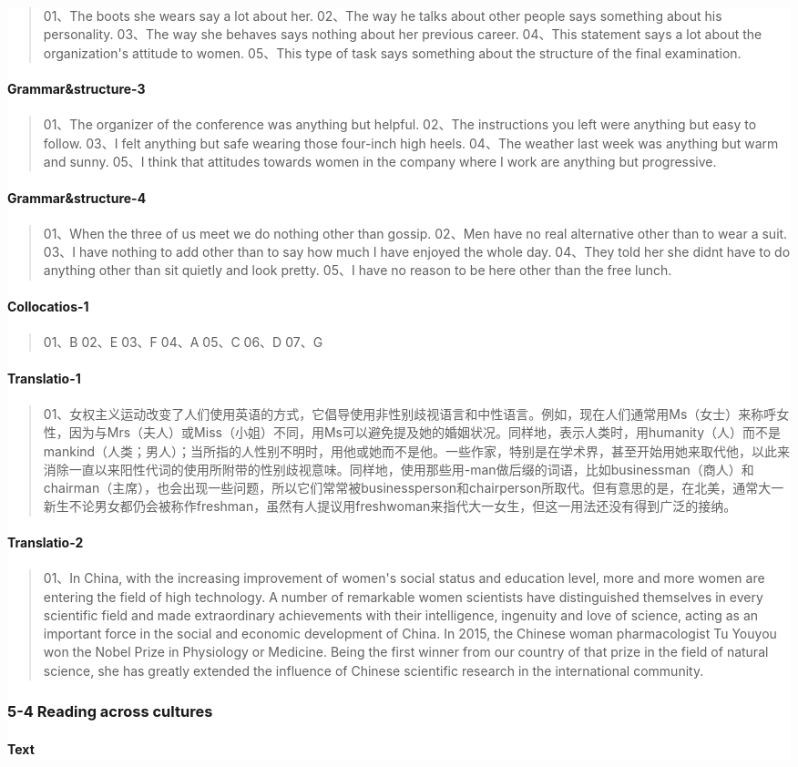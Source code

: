 >01、The boots she wears say a lot about her.
02、The way he talks about other people says something about his personality.
03、The way she behaves says nothing about her previous career.
04、This statement says a lot about the organization's attitude to women.
05、This type of task says something about the structure of the final examination.

#### Grammar&structure-3

> 01、The organizer of the conference was anything but helpful.
02、The instructions you left were anything but easy to follow.
03、I felt anything but safe wearing those four-inch high heels.
04、The weather last week was anything but warm and sunny.
05、I think that attitudes towards women in the company where I work are anything but progressive.

#### Grammar&structure-4

> 01、When the three of us meet we do nothing other than gossip.
02、Men have no real alternative other than to wear a suit.
03、I have nothing to add other than to say how much I have enjoyed the whole day.
04、They told her she didnt have to do anything other than sit quietly and look pretty.
05、I have no reason to be here other than the free lunch.

#### Collocatios-1

> 01、B
02、E
03、F
04、A
05、C
06、D
07、G

#### Translatio-1

> 01、女权主义运动改变了人们使用英语的方式，它倡导使用非性别歧视语言和中性语言。例如，现在人们通常用Ms（女士）来称呼女性，因为与Mrs（夫人）或Miss（小姐）不同，用Ms可以避免提及她的婚姻状况。同样地，表示人类时，用humanity（人）而不是mankind（人类；男人）；当所指的人性别不明时，用他或她而不是他。一些作家，特别是在学术界，甚至开始用她来取代他，以此来消除一直以来阳性代词的使用所附带的性别歧视意味。同样地，使用那些用-man做后缀的词语，比如businessman（商人）和chairman（主席），也会出现一些问题，所以它们常常被businessperson和chairperson所取代。但有意思的是，在北美，通常大一新生不论男女都仍会被称作freshman，虽然有人提议用freshwoman来指代大一女生，但这一用法还没有得到广泛的接纳。

#### Translatio-2

> 01、In China, with the increasing improvement of women's social status and education level, more and more women are entering the field of high technology. A number of remarkable women scientists have distinguished themselves in every scientific field and made extraordinary achievements with their intelligence, ingenuity and love of science, acting as an important force in the social and economic development of China. In 2015, the Chinese woman pharmacologist Tu Youyou won the Nobel Prize in Physiology or Medicine. Being the first winner from our country of that prize in the field of natural science, she has greatly extended the influence of Chinese scientific research in the international community.

### 5-4 Reading across cultures

#### Text
